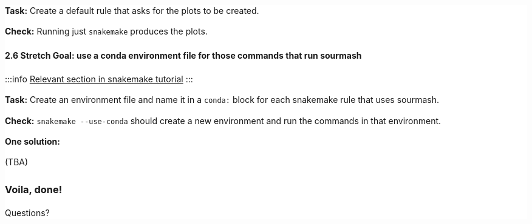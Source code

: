 **Task:** Create a default rule that asks for the plots to be created.

**Check:**  Running just `snakemake` produces the plots.


#### 2.6 Stretch Goal: use a conda environment file for those commands that run sourmash

:::info
[Relevant section in snakemake tutorial](https://github.com/ngs-docs/2021-GGG298/tree/master/Week4-snakemake-for-workflows#rule-specific-conda-environments-with-conda-and---use-conda)
:::

**Task:** Create an environment file and name it in a `conda:` block for each snakemake rule that uses sourmash.

**Check:** `snakemake --use-conda` should create a new environment and run the commands in that environment.

**One solution:**

(TBA)

### Voila, done!

Questions?

